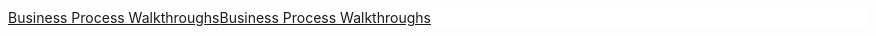  [<span data-ttu-id="7f9fa-243">Business Process Walkthroughs</span><span class="sxs-lookup"><span data-stu-id="7f9fa-243">Business Process Walkthroughs</span></span>](walkthrough-business-process-walkthroughs.md)

